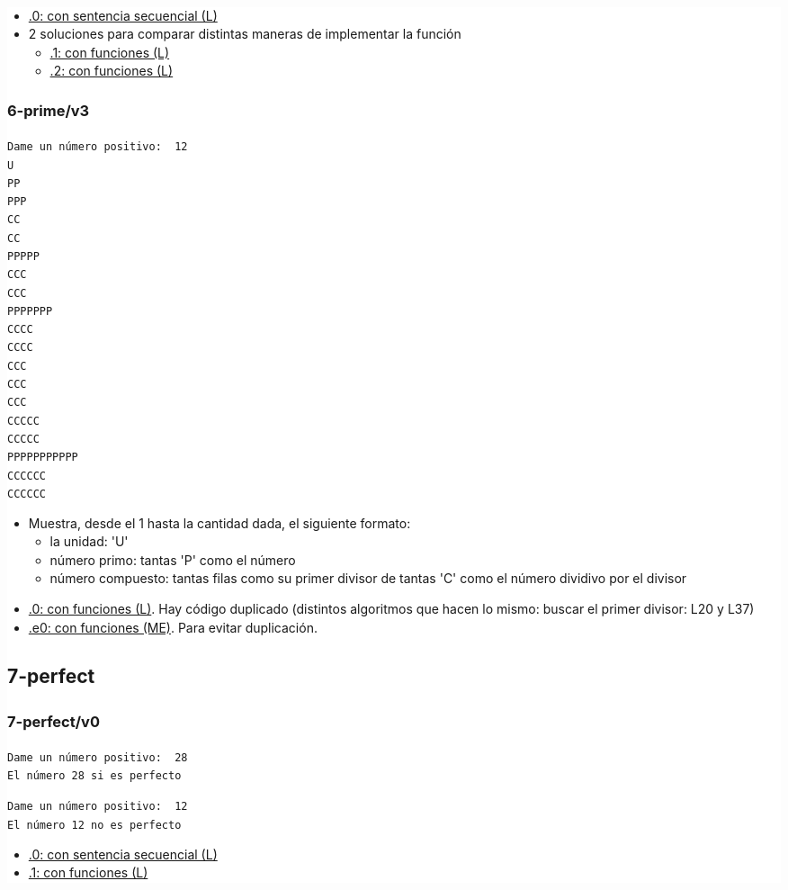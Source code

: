 - [.0: con sentencia secuencial (L)](../3-numbers/6-prime/v2.0/app.js)
- 2 soluciones para comparar distintas maneras de implementar la función
  - [.1: con funciones (L)](../3-numbers/6-prime/v2.1/app.js)
  - [.2: con funciones (L)](../3-numbers/6-prime/v2.2/app.js)

### 6-prime/v3
~~~
Dame un número positivo:  12
U  
PP 
PPP
CC 
CC 
PPPPP
CCC
CCC
PPPPPPP
CCCC
CCCC
CCC
CCC
CCC
CCCCC
CCCCC
PPPPPPPPPPP
CCCCCC
CCCCCC
~~~

* Muestra, desde el 1 hasta la cantidad dada, el siguiente formato:
    * la unidad: 'U'
    * número primo: tantas 'P' como el número
    * número compuesto: tantas filas como su primer divisor de tantas 'C' como el número dividivo por el divisor

- [.0: con funciones (L)](../3-numbers/6-prime/v3.0/app.js). Hay código duplicado (distintos algoritmos que hacen lo mismo: buscar el primer divisor: L20 y L37)
- [.e0: con funciones (ME)](../3-numbers/6-prime/v3.e0/app.js). Para evitar duplicación.

## 7-perfect

### 7-perfect/v0
~~~
Dame un número positivo:  28
El número 28 si es perfecto
~~~

~~~
Dame un número positivo:  12
El número 12 no es perfecto
~~~

- [.0: con sentencia secuencial (L)](../3-numbers/7-perfect/v0.0/app.js)
- [.1: con funciones (L)](../3-numbers/7-perfect/v0.1/app.js)
